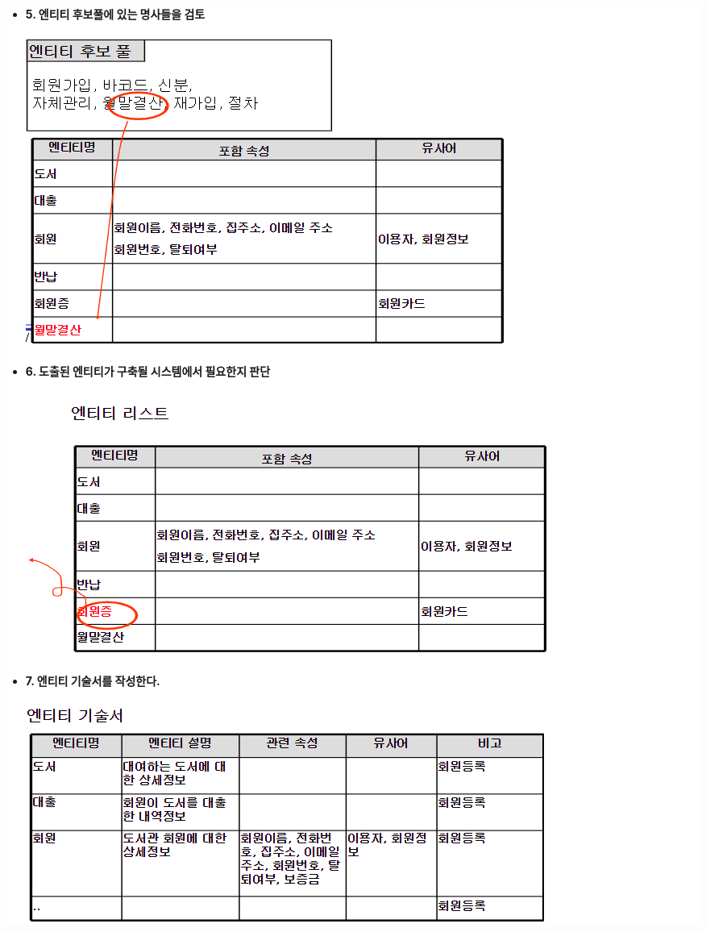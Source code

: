   * #### 5. 엔티티 후보풀에 있는 명사들을 검토

    ![엔티티도출4](./img/엔티티도출4.png)

  * #### 6. 도출된 엔티티가 구축될 시스템에서 필요한지 판단

    ![엔티티도출5](./img/엔티티도출5.png)

  * #### 7. 엔티티 기술서를 작성한다.

    ![엔티티도출6](./img/엔티티도출6.png)
